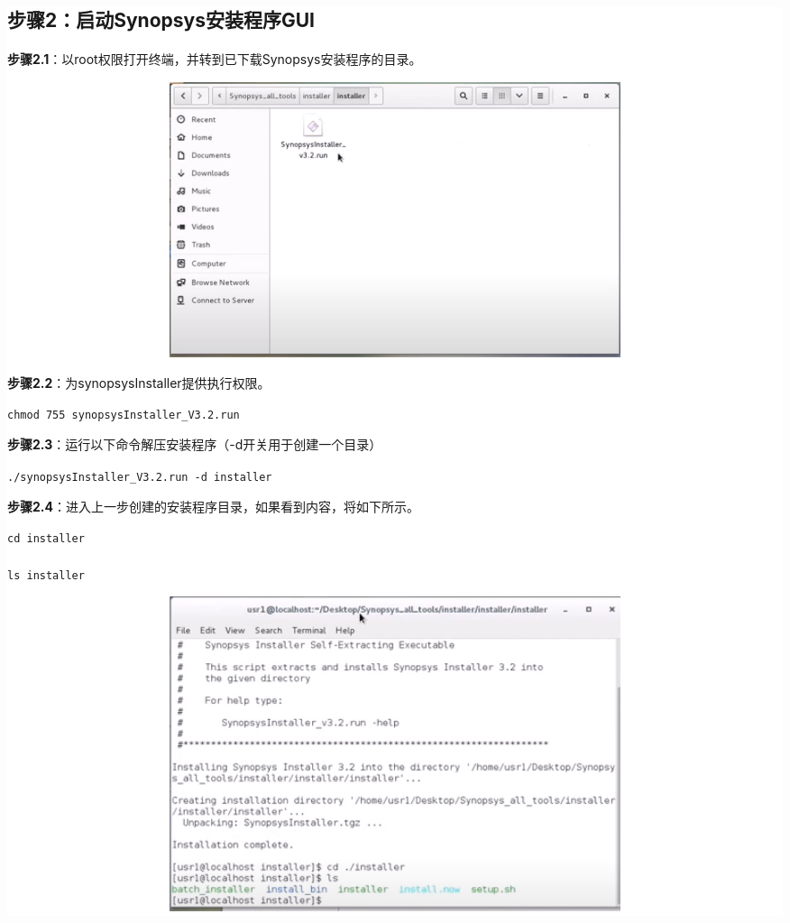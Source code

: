 ## 步骤2：启动Synopsys安装程序GUI

**步骤2.1**：以root权限打开终端，并转到已下载Synopsys安装程序的目录。

<div style="text-align:center;">
  <img src="synopsys_installer.png" alt="ASIC Flow" width="500" />
</div>

**步骤2.2**：为synopsysInstaller提供执行权限。

`chmod 755 synopsysInstaller_V3.2.run`

**步骤2.3**：运行以下命令解压安装程序（-d开关用于创建一个目录）

`./synopsysInstaller_V3.2.run -d installer`

**步骤2.4**：进入上一步创建的安装程序目录，如果看到内容，将如下所示。
```
cd installer

ls installer
```
<div style="text-align:center;">
  <img src="installer_dir.png" alt="ASIC Flow" width="500" />
</div>

